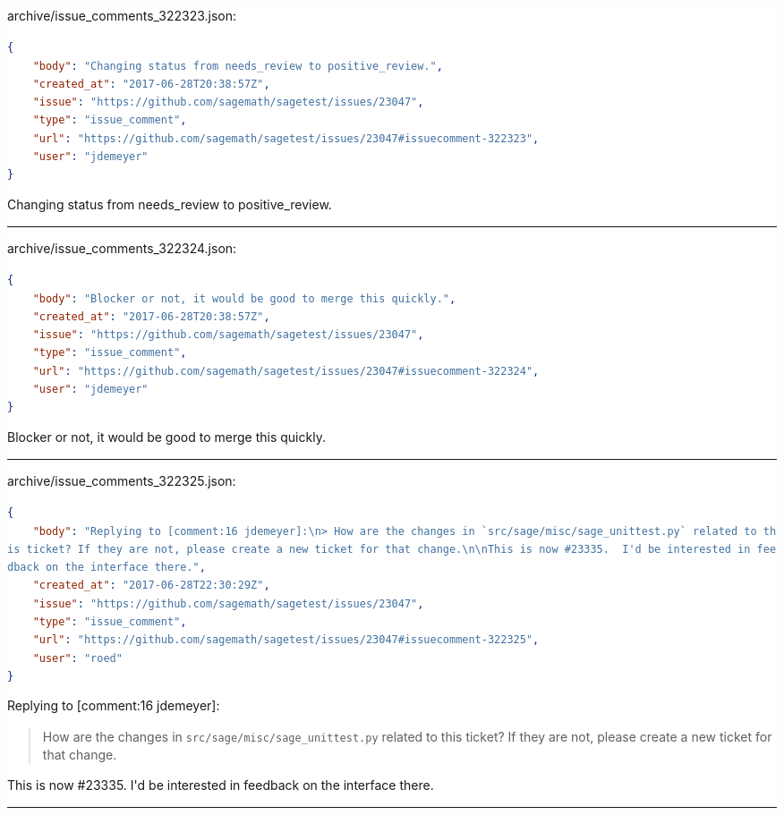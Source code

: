 archive/issue_comments_322323.json:
```json
{
    "body": "Changing status from needs_review to positive_review.",
    "created_at": "2017-06-28T20:38:57Z",
    "issue": "https://github.com/sagemath/sagetest/issues/23047",
    "type": "issue_comment",
    "url": "https://github.com/sagemath/sagetest/issues/23047#issuecomment-322323",
    "user": "jdemeyer"
}
```

Changing status from needs_review to positive_review.



---

archive/issue_comments_322324.json:
```json
{
    "body": "Blocker or not, it would be good to merge this quickly.",
    "created_at": "2017-06-28T20:38:57Z",
    "issue": "https://github.com/sagemath/sagetest/issues/23047",
    "type": "issue_comment",
    "url": "https://github.com/sagemath/sagetest/issues/23047#issuecomment-322324",
    "user": "jdemeyer"
}
```

Blocker or not, it would be good to merge this quickly.



---

archive/issue_comments_322325.json:
```json
{
    "body": "Replying to [comment:16 jdemeyer]:\n> How are the changes in `src/sage/misc/sage_unittest.py` related to this ticket? If they are not, please create a new ticket for that change.\n\nThis is now #23335.  I'd be interested in feedback on the interface there.",
    "created_at": "2017-06-28T22:30:29Z",
    "issue": "https://github.com/sagemath/sagetest/issues/23047",
    "type": "issue_comment",
    "url": "https://github.com/sagemath/sagetest/issues/23047#issuecomment-322325",
    "user": "roed"
}
```

Replying to [comment:16 jdemeyer]:
> How are the changes in `src/sage/misc/sage_unittest.py` related to this ticket? If they are not, please create a new ticket for that change.

This is now #23335.  I'd be interested in feedback on the interface there.



---
